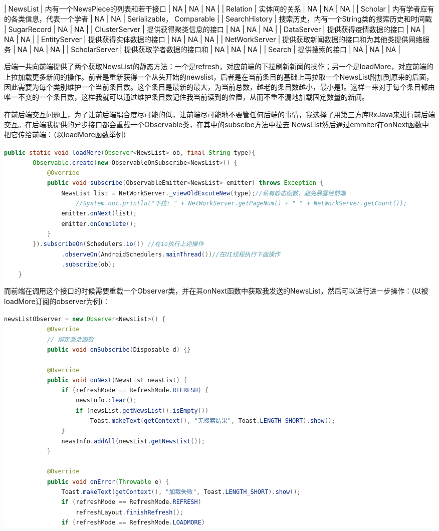 | NewsList        | 内有一个NewsPiece的列表和若干接口                            | NA          | NA   | NA                        |
| Relation        | 实体间的关系                                                 | NA          | NA   | NA                        |
| Scholar         | 内有学者应有的各类信息，代表一个学者                         | NA          | NA   | Serializable， Comparable |
| SearchHistory   | 搜索历史，内有一个String类的搜索历史和时间戳                 | SugarRecord | NA   | NA                        |
| ClusterServer   | 提供获得聚类信息的接口                                       | NA          | NA   | NA                        |
| DataServer      | 提供获得疫情数据的接口                                       | NA          | NA   | NA                        |
| EntityServer    | 提供获得实体数据的接口                                       | NA          | NA   | NA                        |
| NetWorkServer   | 提供获取新闻数据的接口和为其他类提供网络服务                 | NA          | NA   | NA                        |
| ScholarServer   | 提供获取学者数据的接口和                                     | NA          | NA   | NA                        |
| Search          | 提供搜索的接口                                               | NA          | NA   | NA                        |

后端一共向前端提供了两个获取NewsList的静态方法：一个是refresh，对应前端的下拉刷新新闻的操作；另一个是loadMore，对应前端的上拉加载更多新闻的操作。前者是重新获得一个从头开始的newslist，后者是在当前条目的基础上再拉取一个NewsList附加到原来的后面，因此需要为每个类别维护一个当前条目数。这个条目是最新的最大，为当前总数，越老的条目数越小，最小是1。这样一来对于每个条目都由唯一不变的一个条目数，这样我就可以通过维护条目数记住我当前读到的位置，从而不重不漏地加载固定数量的新闻。

在前后端交互问题上，为了让前后端耦合度尽可能的低，让前端尽可能地不要管任何后端的事情，我选择了用第三方库RxJava来进行前后端交互。在后端我提供的异步接口都会重载一个Observable类，在其中的subscibe方法中拉去 NewsList然后通过emmiter在onNext函数中把它传给前端：（以loadMore函数举例）

~~~java
public static void loadMore(Observer<NewsList> ob, final String type){
        Observable.create(new ObservableOnSubscribe<NewsList>() {
            @Override
            public void subscribe(ObservableEmitter<NewsList> emitter) throws Exception {
                NewsList list = NetWorkServer._viewOldExcuteNew(type);//私有静态函数，避免暴露给前端
                    //System.out.println("下拉: " + NetWorkServer.getPageNum() + " " + NetWorkServer.getCount());
                emitter.onNext(list);
                emitter.onComplete();
            }
        }).subscribeOn(Schedulers.io()) //在io执行上述操作
                .observeOn(AndroidSchedulers.mainThread())//在UI线程执行下面操作
                .subscribe(ob);
    }
~~~

而前端在调用这个接口的时候需要重载一个Observer类，并在其onNext函数中获取我发送的NewsList，然后可以进行进一步操作：(以被loadMore订阅的observer为例)：

~~~java
newsListObserver = new Observer<NewsList>() {
            @Override
            // 绑定激活函数
            public void onSubscribe(Disposable d) {}

            @Override
            public void onNext(NewsList newsList) {
                if (refreshMode == RefreshMode.REFRESH) {
                    newsInfo.clear();
                    if (newsList.getNewsList().isEmpty())
                        Toast.makeText(getContext(), "无搜索结果", Toast.LENGTH_SHORT).show();
                }
                newsInfo.addAll(newsList.getNewsList());
            }

            @Override
            public void onError(Throwable e) {
                Toast.makeText(getContext(), "加载失败", Toast.LENGTH_SHORT).show();
                if (refreshMode == RefreshMode.REFRESH)
                    refreshLayout.finishRefresh();
                if (refreshMode == RefreshMode.LOADMORE)
~~~